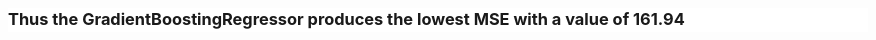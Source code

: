 
### Thus the GradientBoostingRegressor produces the lowest MSE with a value of 161.94


```python

```
